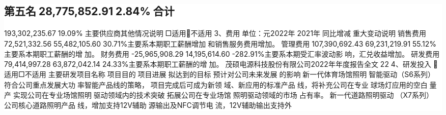 第五名
28,775,852.91
2.84%
合计
--
193,302,235.67
19.09%
主要供应商其他情况说明
□适用不适用
3、费用
单位：元2022年
2021年
同比增减
重大变动说明
销售费用
72,521,332.56
55,482,105.60
30.71%主要系本期职工薪酬增加
和销售服务费用增加。
管理费用
107,390,692.43
69,231,219.91
55.12%主要系本期职工薪酬的增
加。
财务费用
-25,965,908.29
14,195,614.60
-282.91%主要系本期受汇率波动影
响，汇兑收益增加。
研发费用
79,414,997.28
63,872,042.14
24.33%主要系本期职工薪酬的增
加。
茂硕电源科技股份有限公司2022年年度报告全文
22
4、研发投入
适用□不适用
主要研发项目名称
项目目的
项目进展
拟达到的目标
预计对公司未来发展
的影响
新一代体育场馆照明
智能驱动（S6系列）
符合公司重点发展大功
率智能产品线的策略，
项目完成后可成为新领
域、新应用的标准产品
线，将补充公司在专业
球场灯应用的空白
量产
实现公司在专业场馆照明
驱动领域内的技术突破
拓展公司在专业场馆
照明驱动领域的市场
占有率。
新一代道路照明驱动
（X7系列）
公司核心道路照明产品
线，增加支持12V辅助
源输出及NFC调节电
流，12V辅助输出支持外